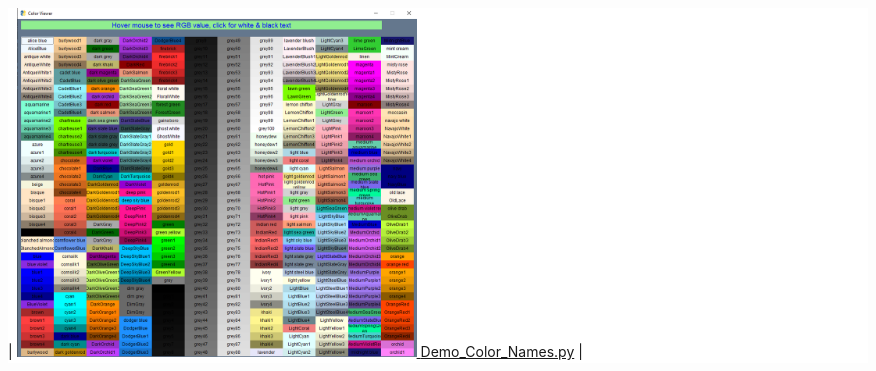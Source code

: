 | <a href="https://github.com/Chr0nicT/PySimpleGUI/blob/master/DemoPrograms/Demo_Color_Names" > <img src="https://raw.githubusercontent.com/Chr0nicT/PySimpleGUI/master/DemoPrograms/Markdown_Project/Demo_Color_Names.png" style="width:400px;"> [Demo_Color_Names.py](https://github.com/PySimpleGUI/PySimpleGUI/blob/master/DemoPrograms/Demo_Color_Names.py) |